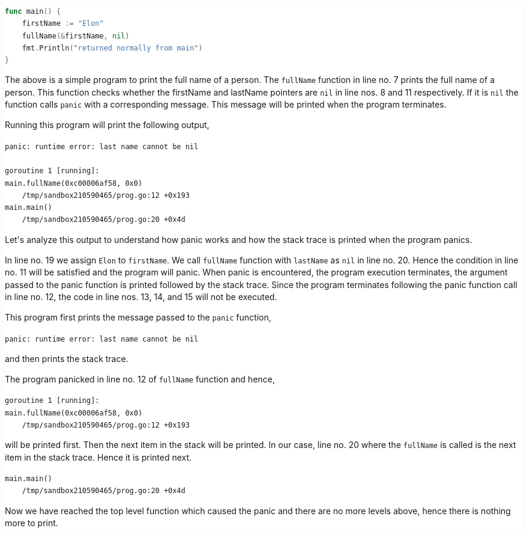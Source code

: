 ```go
func main() {  
    firstName := "Elon"
    fullName(&firstName, nil)
    fmt.Println("returned normally from main")
}
```

The above is a simple program to print the full name of a person. The `fullName` function in line no. 7 prints the full name of a person. This function checks whether the firstName and lastName pointers are `nil` in line nos. 8 and 11 respectively. If it is `nil` the function calls `panic` with a corresponding message. This message will be printed when the program terminates.

Running this program will print the following output,

```
panic: runtime error: last name cannot be nil

goroutine 1 [running]:  
main.fullName(0xc00006af58, 0x0)  
    /tmp/sandbox210590465/prog.go:12 +0x193
main.main()  
    /tmp/sandbox210590465/prog.go:20 +0x4d
```

Let's analyze this output to understand how panic works and how the stack trace is printed when the program panics.

In line no. 19 we assign `Elon` to `firstName`. We call `fullName` function with `lastName` as `nil` in line no. 20. Hence the condition in line no. 11 will be satisfied and the program will panic. When panic is encountered, the program execution terminates, the argument passed to the panic function is printed followed by the stack trace. Since the program terminates following the panic function call in line no. 12, the code in line nos. 13, 14, and 15 will not be executed.

This program first prints the message passed to the `panic` function,

```
panic: runtime error: last name cannot be nil  
```

and then prints the stack trace.

The program panicked in line no. 12 of `fullName` function and hence,

```
goroutine 1 [running]:  
main.fullName(0xc00006af58, 0x0)  
    /tmp/sandbox210590465/prog.go:12 +0x193
```

will be printed first. Then the next item in the stack will be printed. In our case, line no. 20 where the `fullName` is called is the next item in the stack trace. Hence it is printed next.

```
main.main()  
    /tmp/sandbox210590465/prog.go:20 +0x4d
```

Now we have reached the top level function which caused the panic and there are no more levels above, hence there is nothing more to print.
